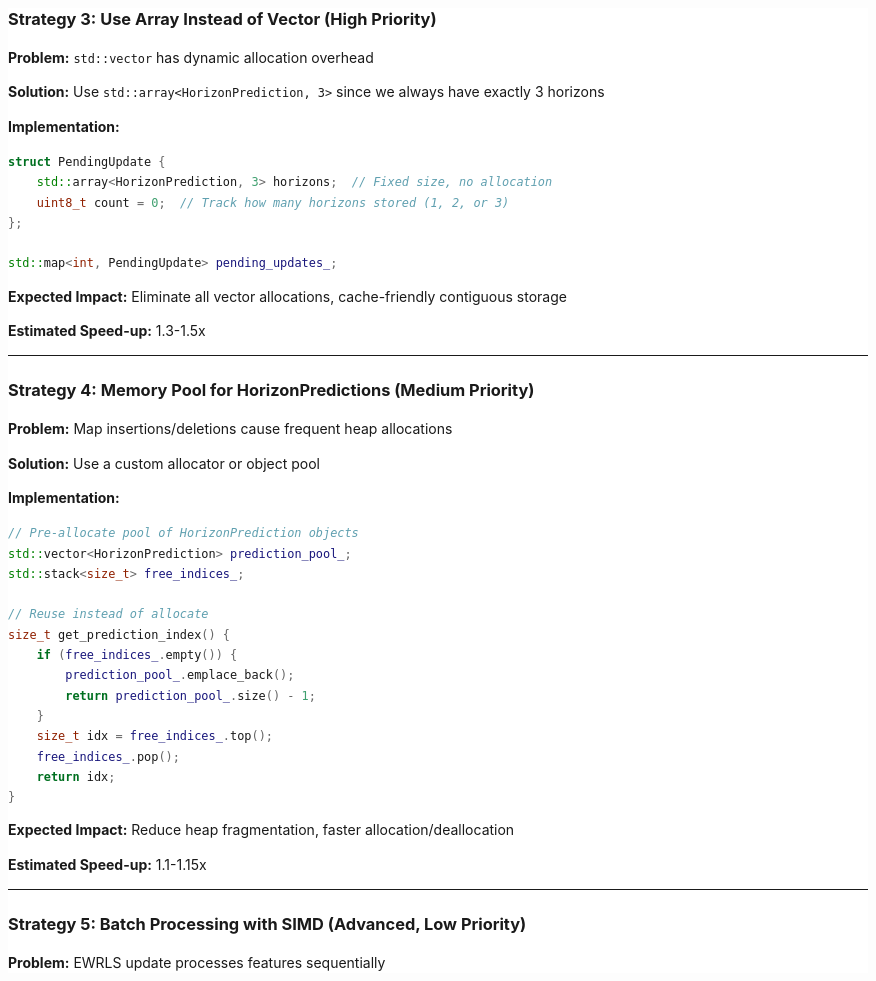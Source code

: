 ### Strategy 3: Use Array Instead of Vector (High Priority)
**Problem:** `std::vector` has dynamic allocation overhead

**Solution:** Use `std::array<HorizonPrediction, 3>` since we always have exactly 3 horizons

**Implementation:**
```cpp
struct PendingUpdate {
    std::array<HorizonPrediction, 3> horizons;  // Fixed size, no allocation
    uint8_t count = 0;  // Track how many horizons stored (1, 2, or 3)
};

std::map<int, PendingUpdate> pending_updates_;
```

**Expected Impact:** Eliminate all vector allocations, cache-friendly contiguous storage

**Estimated Speed-up:** 1.3-1.5x

---

### Strategy 4: Memory Pool for HorizonPredictions (Medium Priority)
**Problem:** Map insertions/deletions cause frequent heap allocations

**Solution:** Use a custom allocator or object pool

**Implementation:**
```cpp
// Pre-allocate pool of HorizonPrediction objects
std::vector<HorizonPrediction> prediction_pool_;
std::stack<size_t> free_indices_;

// Reuse instead of allocate
size_t get_prediction_index() {
    if (free_indices_.empty()) {
        prediction_pool_.emplace_back();
        return prediction_pool_.size() - 1;
    }
    size_t idx = free_indices_.top();
    free_indices_.pop();
    return idx;
}
```

**Expected Impact:** Reduce heap fragmentation, faster allocation/deallocation

**Estimated Speed-up:** 1.1-1.15x

---

### Strategy 5: Batch Processing with SIMD (Advanced, Low Priority)
**Problem:** EWRLS update processes features sequentially
